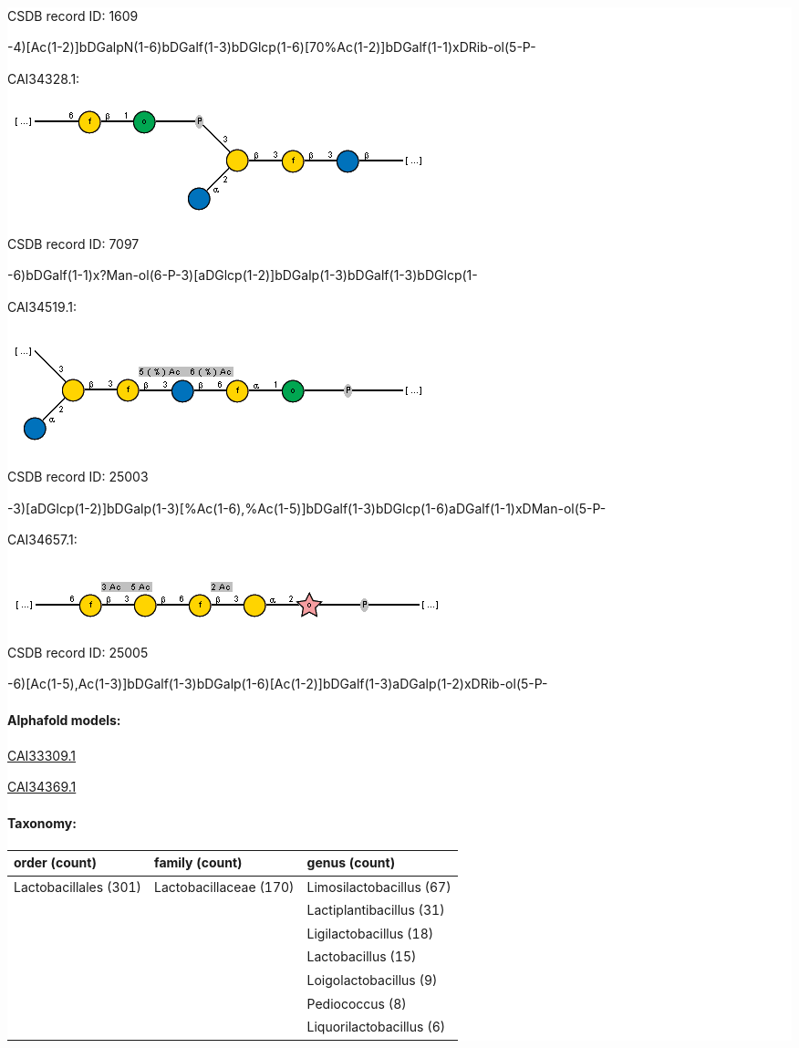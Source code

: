 CSDB record ID: 1609

-4)[Ac(1-2)]bDGalpN(1-6)bDGalf(1-3)bDGlcp(1-6)[70%Ac(1-2)]bDGalf(1-1)xDRib-ol(5-P-

CAI34328.1:

![](../../../csdb/images/7097.gif)

CSDB record ID: 7097

-6)bDGalf(1-1)x?Man-ol(6-P-3)[aDGlcp(1-2)]bDGalp(1-3)bDGalf(1-3)bDGlcp(1-

CAI34519.1:

![](../../../csdb/images/25003.gif)

CSDB record ID: 25003

-3)[aDGlcp(1-2)]bDGalp(1-3)[%Ac(1-6),%Ac(1-5)]bDGalf(1-3)bDGlcp(1-6)aDGalf(1-1)xDMan-ol(5-P-

CAI34657.1:

![](../../../csdb/images/25005.gif)

CSDB record ID: 25005

-6)[Ac(1-5),Ac(1-3)]bDGalf(1-3)bDGalp(1-6)[Ac(1-2)]bDGalf(1-3)aDGalp(1-2)xDRib-ol(5-P-

#### Alphafold models:

[CAI33309.1](https://github.com/idameitil/phd/tree/master/data/wzy/alphafold/2202060002-wzy_100/af_out/CAI33309.1/ranked_0.pdb)

[CAI34369.1](https://github.com/idameitil/phd/tree/master/data/wzy/alphafold/2202060002-wzy_100/af_out/CAI34369.1/ranked_0.pdb)

#### Taxonomy:

| order (count)          | family (count)          | genus (count)            |
|:-----------------------|:------------------------|:-------------------------|
| Lactobacillales (301)  | Lactobacillaceae (170)  | Limosilactobacillus (67) |
|                        |                         | Lactiplantibacillus (31) |
|                        |                         | Ligilactobacillus (18)   |
|                        |                         | Lactobacillus (15)       |
|                        |                         | Loigolactobacillus (9)   |
|                        |                         | Pediococcus (8)          |
|                        |                         | Liquorilactobacillus (6) |